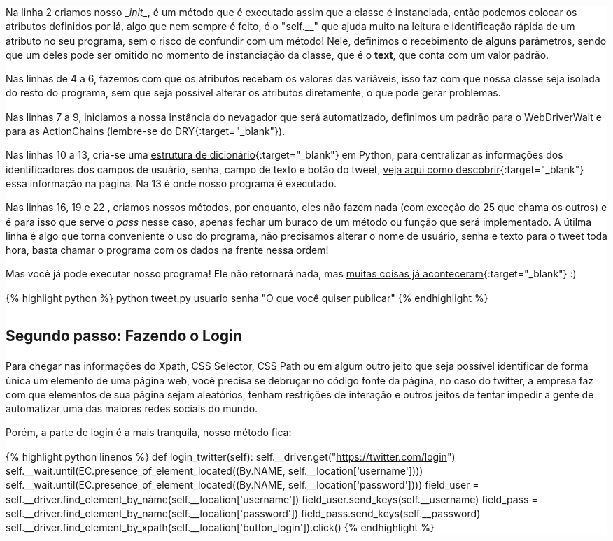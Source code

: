 Na linha 2 criamos nosso \__init\__, é um método que é executado assim que a classe é instanciada, então podemos colocar os
atributos definidos por lá, algo que nem sempre é feito, é o "self.\__" que ajuda muito na leitura e identificação rápida
de um atributo no seu programa, sem o risco de confundir com um método! Nele, definimos o recebimento de alguns
parâmetros, sendo que um deles pode ser omitido no momento de instanciação da classe, que é o __text__, que conta com
um valor padrão.

Nas linhas de 4 a 6, fazemos com que os atributos recebam os valores das variáveis, isso faz com que nossa classe seja
isolada do resto do programa, sem que seja possível alterar os atributos diretamente, o que pode gerar problemas.

Nas linhas 7 a 9, iniciamos a nossa instância do nevagador que será automatizado, definimos um padrão para o
WebDriverWait e para as ActionChains (lembre-se do [DRY]{:target="_blank"}).

Nas linhas 10 a 13, cria-se uma [estrutura de dicionário]{:target="_blank"} em Python, para centralizar as informações dos identificadores
dos campos de usuário, senha, campo de texto e botão do tweet, [veja aqui como descobrir]{:target="_blank"} essa informação na página.
Na 13 é onde nosso programa é executado.

Nas linhas 16, 19 e 22 , criamos nossos métodos, por enquanto, eles não fazem nada (com exceção do 25 que chama os outros)
e é para isso que serve o *pass* nesse caso, apenas fechar um buraco de um método ou função que será implementado. A útilma
linha é algo que torna conveniente o uso do programa, não precisamos alterar o nome de usuário, senha e texto para
o tweet toda hora, basta chamar o programa com os dados na frente nessa ordem!

Mas você já pode executar nosso programa! Ele não retornará nada, mas [muitas coisas já aconteceram]{:target="_blank"} :)

{% highlight python %}
python tweet.py usuario senha "O que você quiser publicar"
{% endhighlight %}

<h2> Segundo passo: Fazendo o Login</h2>

Para chegar nas informações do Xpath, CSS Selector, CSS Path ou em algum outro jeito que seja possível identificar de
forma única um elemento de uma página web, você precisa se debruçar no código fonte da página, no caso do twitter,
a empresa faz com que elementos de sua página sejam aleatórios, tenham restrições de interação e outros jeitos de tentar
impedir a gente de automatizar uma das maiores redes sociais do mundo.

Porém, a parte de login é a mais tranquila, nosso método fica:

{% highlight python linenos %}
def login_twitter(self):
    self.__driver.get("https://twitter.com/login")
    self.__wait.until(EC.presence_of_element_located((By.NAME, self.__location['username'])))
    self.__wait.until(EC.presence_of_element_located((By.NAME, self.__location['password'])))
    field_user = self.__driver.find_element_by_name(self.__location['username'])
    field_user.send_keys(self.__username)
    field_pass = self.__driver.find_element_by_name(self.__location['password'])
    field_pass.send_keys(self.__password)
    self.__driver.find_element_by_xpath(self.__location['button_login']).click()
{% endhighlight %}


[Selenium]: https://selenium-python.readthedocs.io/
[framework]: http://www.dsc.ufcg.edu.br/~jacques/cursos/map/html/frame/oque.htm
[Javascript]: https://pt.wikipedia.org/wiki/JavaScript
[Beautiful Soup]: https://arquivos.info.ufrn.br/arquivos/20190630744d8f67211189dcd25218c93/Apresentao_Scraping_de_Dados.pdf
[Scrapy]: https://medium.com/@marlessonsantana/utilizando-o-scrapy-do-python-para-monitoramento-em-sites-de-not%C3%ADcias-web-crawler-ebdf7f1e4966
[HTML]: https://pt.wikipedia.org/wiki/HTML
[Python]: https://pt.wikipedia.org/wiki/Python
[Geckodriver]: https://medium.com/beelabacademy/baixando-e-configurando-o-geckodriver-no-ubuntu-dc2fe14d91c
[Windows]: https://medium.com/ananoterminal/ambientar-selenium-no-windows-3b880fa0e827
[Mac OS]: https://medium.com/dropout-analytics/selenium-and-geckodriver-on-mac-b411dbfe61bc
[métodos]: https://pt.wikipedia.org/wiki/M%C3%A9todo_(programa%C3%A7%C3%A3o)
[POO]: https://www.ime.usp.br/~mms/mac1222s2019/3%20-%20PDA%20-%20Python%20-%20introducao%20a%20programa%C3%A7%C3%A3o%20orientada%20a%20objetos.pdf
[DRY]: https://pt.wikipedia.org/wiki/Don%27t_repeat_yourself
[classe]: https://docs.python.org/pt-br/3/tutorial/classes.html
[muitas coisas já aconteceram]: http://pythonclub.com.br/debugging-em-python-sem-ide.html
[linha 2]: https://web.archive.org/web/20180309053826/http://www.secnetix.de/olli/Python/list_comprehensions.hawk
[problemas psicológicos]: https://www.theatlantic.com/technology/archive/2017/07/how-twitter-fuels-anxiety/534021/
[nosso birdpy]: https://lcsvillela.github.io/criando-um-robo-no-instagram.html
[estrutura de dicionário]: https://panda.ime.usp.br/pensepy/static/pensepy/11-Dicionarios/dicionarios.html
[veja aqui como descobrir]: https://escoladedados.org/tutoriais/xpath-para-raspagem-de-dados-em-html/
[código limpo]: https://becode.com.br/clean-code/
[código completo]: https://github.com/lcsvillela/MakeTweetPy
[demonstração]: https://youtu.be/HmKHaXMvjoQ